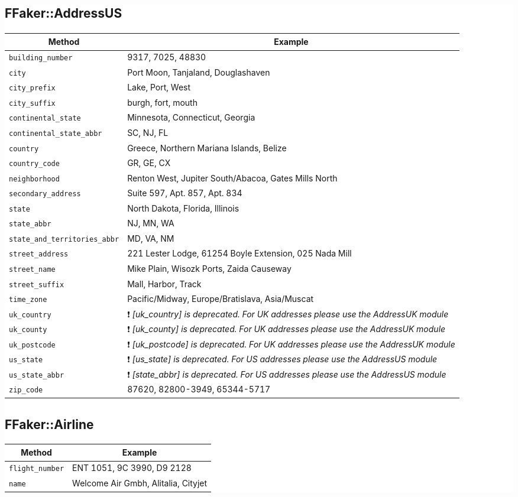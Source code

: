 ## FFaker::AddressUS

| Method | Example |
| ------ | ------- |
| `building_number` | 9317, 7025, 48830 |
| `city` | Port Moon, Tanjaland, Douglashaven |
| `city_prefix` | Lake, Port, West |
| `city_suffix` | burgh, fort, mouth |
| `continental_state` | Minnesota, Connecticut, Georgia |
| `continental_state_abbr` | SC, NJ, FL |
| `country` | Greece, Northern Mariana Islands, Belize |
| `country_code` | GR, GE, CX |
| `neighborhood` | Renton West, Jupiter South/Abacoa, Gates Mills North |
| `secondary_address` | Suite 597, Apt. 857, Apt. 834 |
| `state` | North Dakota, Florida, Illinois |
| `state_abbr` | NJ, MN, WA |
| `state_and_territories_abbr` | MD, VA, NM |
| `street_address` | 221 Lester Lodge, 61254 Boyle Extension, 025 Nada Mill |
| `street_name` | Mike Plain, Wisozk Ports, Zaida Causeway |
| `street_suffix` | Mall, Harbor, Track |
| `time_zone` | Pacific/Midway, Europe/Bratislava, Asia/Muscat |
| `uk_country` | ❗ *[uk_country] is deprecated. For UK addresses please use the AddressUK module* |
| `uk_county` | ❗ *[uk_county] is deprecated. For UK addresses please use the AddressUK module* |
| `uk_postcode` | ❗ *[uk_postcode] is deprecated. For UK addresses please use the AddressUK module* |
| `us_state` | ❗ *[us_state] is deprecated. For US addresses please use the AddressUS module* |
| `us_state_abbr` | ❗ *[state_abbr] is deprecated. For US addresses please use the AddressUS module* |
| `zip_code` | 87620, 82800-3949, 65344-5717 |

## FFaker::Airline

| Method | Example |
| ------ | ------- |
| `flight_number` | ENT 1051, 9C 3990, D9 2128 |
| `name` | Welcome Air Gmbh, Alitalia, Cityjet |
